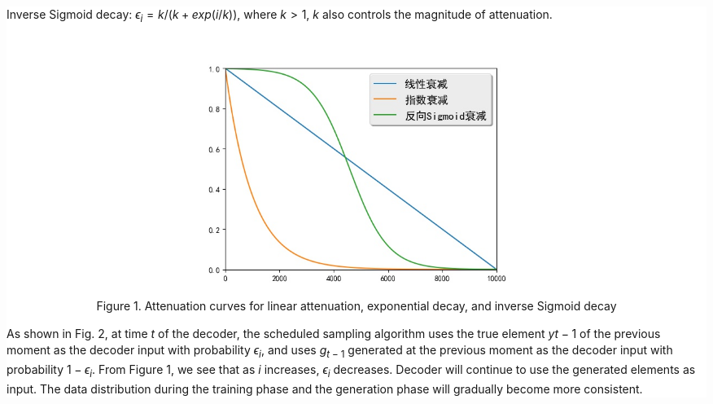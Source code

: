 Inverse Sigmoid decay: $\epsilon_i=k/(k+exp(i/k))$, where $k>1$, $k$ also controls the magnitude of attenuation.

<p align="center">
<img src="images/decay.jpg" width="50%" align="center"><br>
Figure 1. Attenuation curves for linear attenuation, exponential decay, and inverse Sigmoid decay
</p>

As shown in Fig. 2, at time $t$ of the decoder, the scheduled sampling algorithm uses the true element $yt−1$ of the previous moment as the decoder input with probability $\epsilon_i$, and uses $g_{t-1}$ generated at the previous moment as the decoder input with probability $1-\epsilon_i$. From Figure 1, we see that as $i$ increases, $\epsilon_i$ decreases. Decoder will continue to use the generated elements as input. The data distribution during the training phase and the generation phase will gradually become more consistent.

<p align="center">